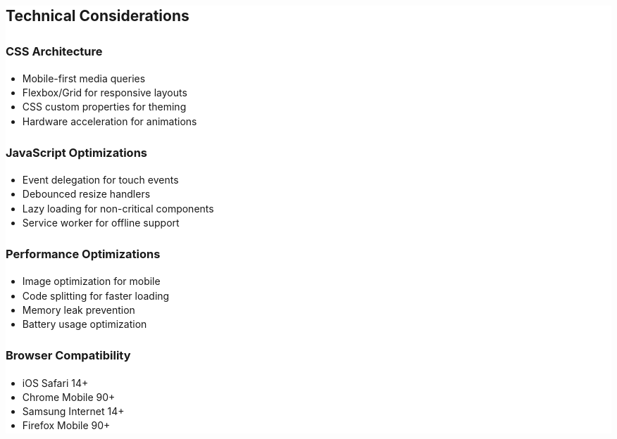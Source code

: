 ## Technical Considerations

### CSS Architecture
- Mobile-first media queries
- Flexbox/Grid for responsive layouts
- CSS custom properties for theming
- Hardware acceleration for animations

### JavaScript Optimizations
- Event delegation for touch events
- Debounced resize handlers
- Lazy loading for non-critical components
- Service worker for offline support

### Performance Optimizations
- Image optimization for mobile
- Code splitting for faster loading
- Memory leak prevention
- Battery usage optimization

### Browser Compatibility
- iOS Safari 14+
- Chrome Mobile 90+
- Samsung Internet 14+
- Firefox Mobile 90+